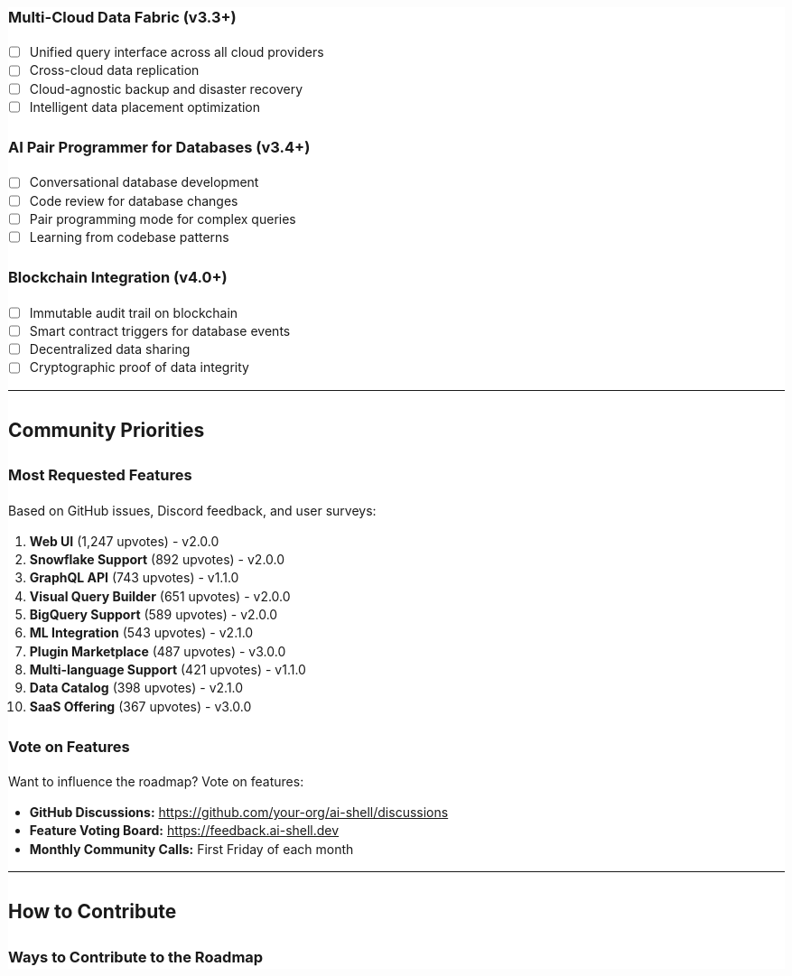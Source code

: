 ### Multi-Cloud Data Fabric (v3.3+)
- [ ] Unified query interface across all cloud providers
- [ ] Cross-cloud data replication
- [ ] Cloud-agnostic backup and disaster recovery
- [ ] Intelligent data placement optimization

### AI Pair Programmer for Databases (v3.4+)
- [ ] Conversational database development
- [ ] Code review for database changes
- [ ] Pair programming mode for complex queries
- [ ] Learning from codebase patterns

### Blockchain Integration (v4.0+)
- [ ] Immutable audit trail on blockchain
- [ ] Smart contract triggers for database events
- [ ] Decentralized data sharing
- [ ] Cryptographic proof of data integrity

---

## Community Priorities

### Most Requested Features

Based on GitHub issues, Discord feedback, and user surveys:

1. **Web UI** (1,247 upvotes) - v2.0.0
2. **Snowflake Support** (892 upvotes) - v2.0.0
3. **GraphQL API** (743 upvotes) - v1.1.0
4. **Visual Query Builder** (651 upvotes) - v2.0.0
5. **BigQuery Support** (589 upvotes) - v2.0.0
6. **ML Integration** (543 upvotes) - v2.1.0
7. **Plugin Marketplace** (487 upvotes) - v3.0.0
8. **Multi-language Support** (421 upvotes) - v1.1.0
9. **Data Catalog** (398 upvotes) - v2.1.0
10. **SaaS Offering** (367 upvotes) - v3.0.0

### Vote on Features

Want to influence the roadmap? Vote on features:
- **GitHub Discussions:** https://github.com/your-org/ai-shell/discussions
- **Feature Voting Board:** https://feedback.ai-shell.dev
- **Monthly Community Calls:** First Friday of each month

---

## How to Contribute

### Ways to Contribute to the Roadmap
